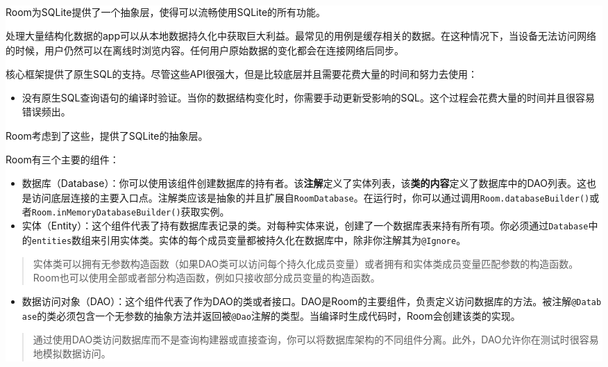 Room为SQLite提供了一个抽象层，使得可以流畅使用SQLite的所有功能。

处理大量结构化数据的app可以从本地数据持久化中获取巨大利益。最常见的用例是缓存相关的数据。在这种情况下，当设备无法访问网络的时候，用户仍然可以在离线时浏览内容。任何用户原始数据的变化都会在连接网络后同步。

核心框架提供了原生SQL的支持。尽管这些API很强大，但是比较底层并且需要花费大量的时间和努力去使用：

- 没有原生SQL查询语句的编译时验证。当你的数据结构变化时，你需要手动更新受影响的SQL。这个过程会花费大量的时间并且很容易错误频出。

Room考虑到了这些，提供了SQLite的抽象层。

Room有三个主要的组件：

- 数据库（Database）：你可以使用该组件创建数据库的持有者。该**注解**定义了实体列表，该**类的内容**定义了数据库中的DAO列表。这也是访问底层连接的主要入口点。注解类应该是抽象的并且扩展自`RoomDatabase`。在运行时，你可以通过调用`Room.databaseBuilder()`或者`Room.inMemoryDatabaseBuilder()`获取实例。
- 实体（Entity）：这个组件代表了持有数据库表记录的类。对每种实体来说，创建了一个数据库表来持有所有项。你必须通过`Database`中的`entities`数组来引用实体类。实体的每个成员变量都被持久化在数据库中，除非你注解其为`@Ignore`。

> 实体类可以拥有无参数构造函数（如果DAO类可以访问每个持久化成员变量）或者拥有和实体类成员变量匹配参数的构造函数。Room也可以使用全部或者部分构造函数，例如只接收部分成员变量的构造函数。

- 数据访问对象（DAO）：这个组件代表了作为DAO的类或者接口。DAO是Room的主要组件，负责定义访问数据库的方法。被注解`@Database`的类必须包含一个无参数的抽象方法并返回被`@Dao`注解的类型。当编译时生成代码时，Room会创建该类的实现。

> 通过使用DAO类访问数据库而不是查询构建器或直接查询，你可以将数据库架构的不同组件分离。此外，DAO允许你在测试时很容易地模拟数据访问。